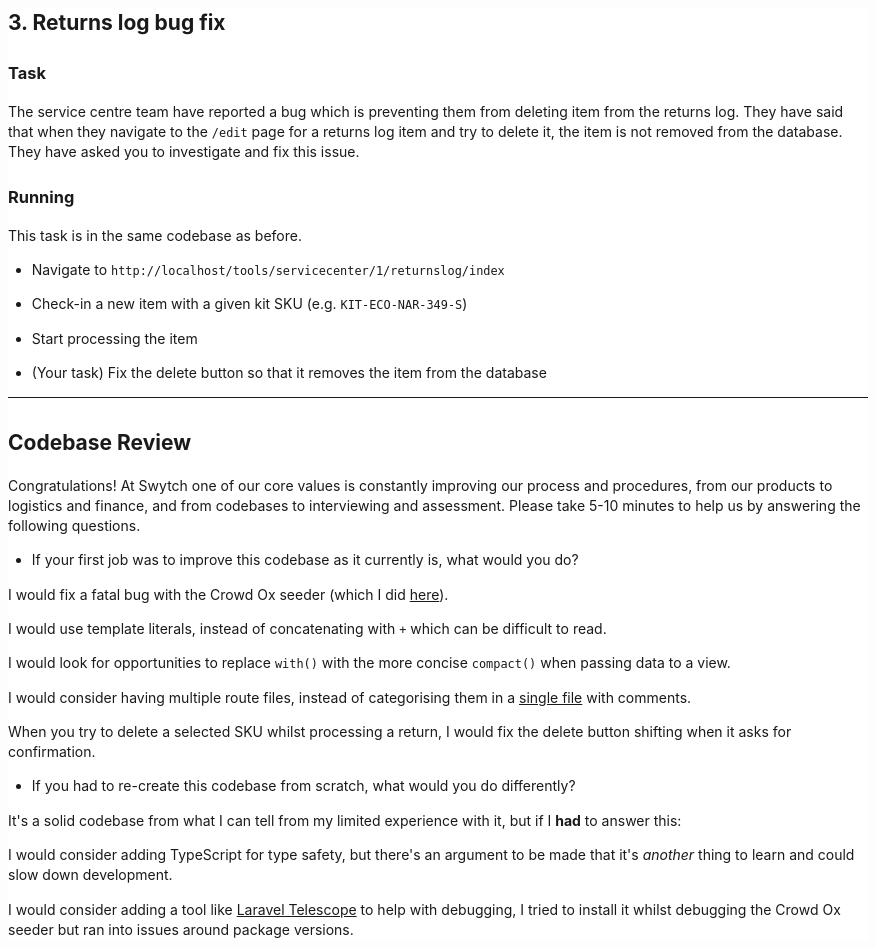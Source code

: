 ## 3. Returns log bug fix

### Task

The service centre team have reported a bug which is preventing them from deleting item from the returns log. They have said that when they navigate to the `/edit` page for a returns log item and try to delete it, the item is not removed from the database. They have asked you to investigate and fix this issue.

### Running

This task is in the same codebase as before.

- Navigate to `http://localhost/tools/servicecenter/1/returnslog/index`

- Check-in a new item with a given kit SKU (e.g. `KIT-ECO-NAR-349-S`)

- Start processing the item

- (Your task) Fix the delete button so that it removes the item from the database


---

## Codebase Review

Congratulations! At Swytch one of our core values is constantly improving our process and procedures, from our products to logistics and finance, and from codebases to interviewing and assessment. Please take 5-10 minutes to help us by answering the following questions.

- If your first job was to improve this codebase as it currently is, what would you do?

I would fix a fatal bug with the Crowd Ox seeder (which I did [here](https://github.com/maya-maddox/test/commit/135a71aa00e21d5bc419d4b6921feec8963930a9)).

I would use template literals, instead of concatenating with `+` which can be difficult to read.

I would look for opportunities to replace `with()` with the more concise `compact()` when passing data to a view.

I would consider having multiple route files, instead of categorising them in a [single file](https://github.com/maya-maddox/test/blob/main/routes/web.php) with comments.

When you try to delete a selected SKU whilst processing a return, I would fix the delete button shifting when it asks for confirmation.

- If you had to re-create this codebase from scratch, what would you do differently?

It's a solid codebase from what I can tell from my limited experience with it, but if I **had** to answer this:

I would consider adding TypeScript for type safety, but there's an argument to be made that it's *another* thing to learn and could slow down development.

I would consider adding a tool like [Laravel Telescope](https://laravel.com/docs/11.x/telescope) to help with debugging, I tried to install it whilst debugging the Crowd Ox seeder but ran into issues around package versions.
